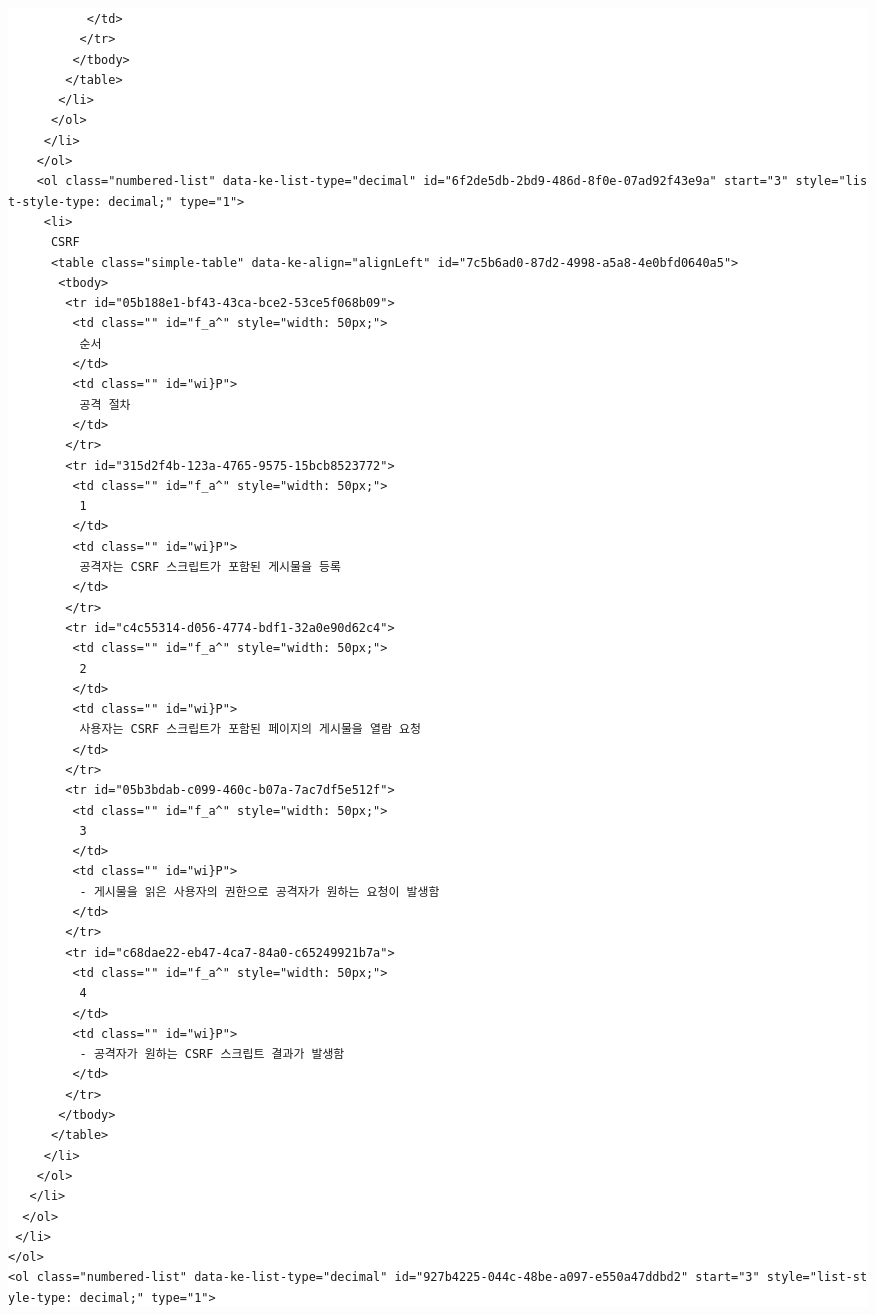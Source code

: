                </td>
              </tr>
             </tbody>
            </table>
           </li>
          </ol>
         </li>
        </ol>
        <ol class="numbered-list" data-ke-list-type="decimal" id="6f2de5db-2bd9-486d-8f0e-07ad92f43e9a" start="3" style="list-style-type: decimal;" type="1">
         <li>
          CSRF
          <table class="simple-table" data-ke-align="alignLeft" id="7c5b6ad0-87d2-4998-a5a8-4e0bfd0640a5">
           <tbody>
            <tr id="05b188e1-bf43-43ca-bce2-53ce5f068b09">
             <td class="" id="f_a^" style="width: 50px;">
              순서
             </td>
             <td class="" id="wi}P">
              공격 절차
             </td>
            </tr>
            <tr id="315d2f4b-123a-4765-9575-15bcb8523772">
             <td class="" id="f_a^" style="width: 50px;">
              1
             </td>
             <td class="" id="wi}P">
              공격자는 CSRF 스크립트가 포함된 게시물을 등록
             </td>
            </tr>
            <tr id="c4c55314-d056-4774-bdf1-32a0e90d62c4">
             <td class="" id="f_a^" style="width: 50px;">
              2
             </td>
             <td class="" id="wi}P">
              사용자는 CSRF 스크립트가 포함된 페이지의 게시물을 열람 요청
             </td>
            </tr>
            <tr id="05b3bdab-c099-460c-b07a-7ac7df5e512f">
             <td class="" id="f_a^" style="width: 50px;">
              3
             </td>
             <td class="" id="wi}P">
              - 게시물을 읽은 사용자의 권한으로 공격자가 원하는 요청이 발생함
             </td>
            </tr>
            <tr id="c68dae22-eb47-4ca7-84a0-c65249921b7a">
             <td class="" id="f_a^" style="width: 50px;">
              4
             </td>
             <td class="" id="wi}P">
              - 공격자가 원하는 CSRF 스크립트 결과가 발생함
             </td>
            </tr>
           </tbody>
          </table>
         </li>
        </ol>
       </li>
      </ol>
     </li>
    </ol>
    <ol class="numbered-list" data-ke-list-type="decimal" id="927b4225-044c-48be-a097-e550a47ddbd2" start="3" style="list-style-type: decimal;" type="1">